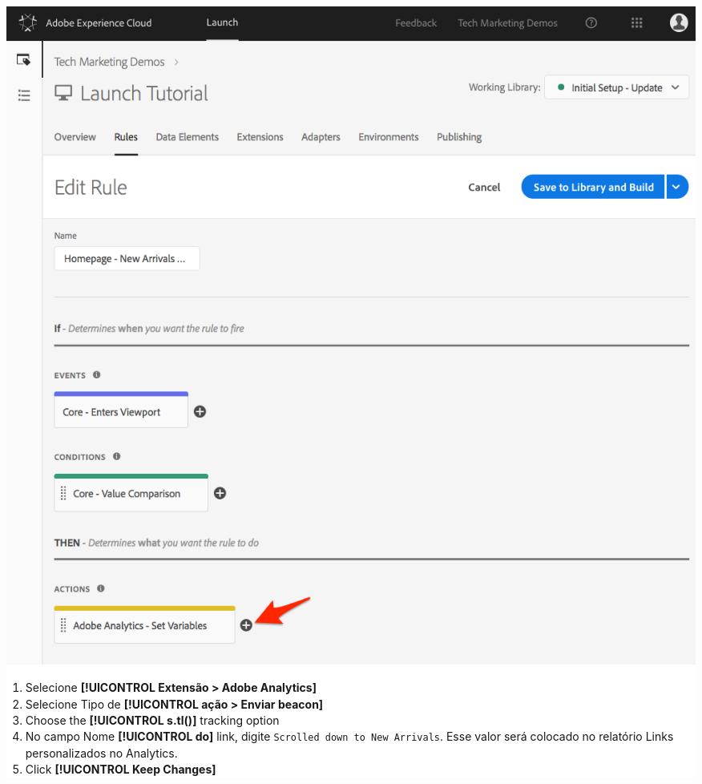   ![Adicionar ação de comando de envio](images/analytics-newArrivalsSendBeacon2.png)

1. Selecione **[!UICONTROL Extensão &gt; Adobe Analytics]**
1. Selecione Tipo de **[!UICONTROL ação &gt; Enviar beacon]**
1. Choose the **[!UICONTROL s.tl()]** tracking option
1. No campo Nome **[!UICONTROL do]** link, digite `Scrolled down to New Arrivals`. Esse valor será colocado no relatório Links personalizados no Analytics.
1. Click **[!UICONTROL Keep Changes]**
